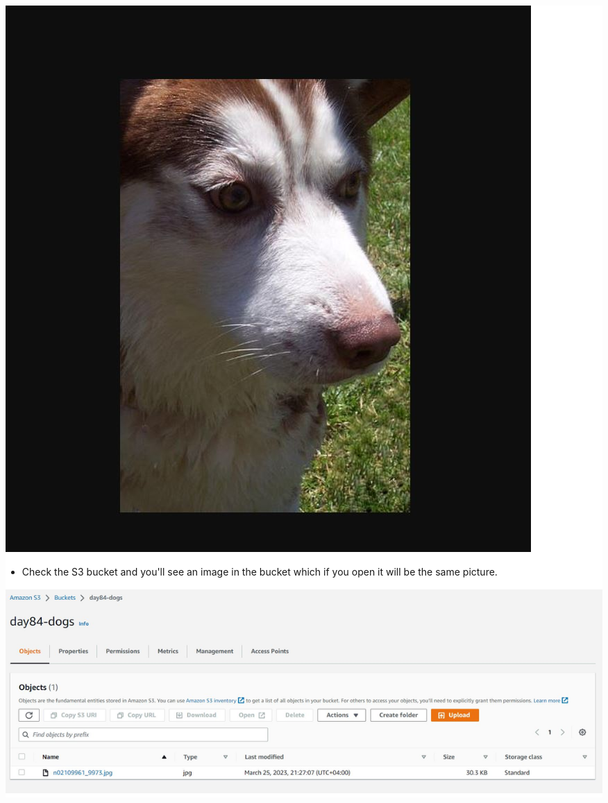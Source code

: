 ![Screenshot](https://github.com/aaditunni/100DaysOfCloud/blob/main/Journey/084/day84.19.JPG)

- Check the S3 bucket and you'll see an image in the bucket which if you open it will be the same picture.

![Screenshot](https://github.com/aaditunni/100DaysOfCloud/blob/main/Journey/084/day84.20.JPG)
